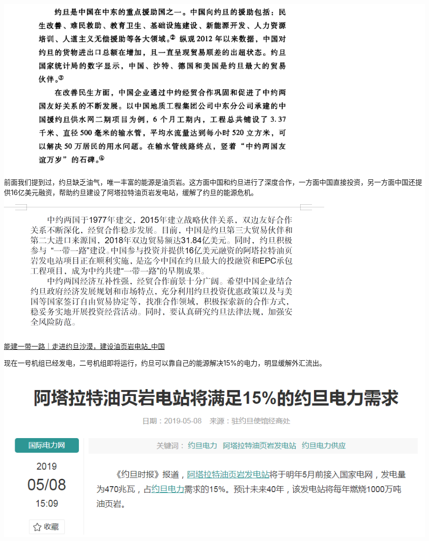 ![](images/btnews/0201_0300/0213/media/image26.png)

前面我们提到过，约旦缺乏油气，唯一丰富的能源是油页岩。这方面中国和约旦进行了深度合作，一方面中国直接投资，另一方面中国还提供16亿美元融资，帮助约旦建设了阿塔拉特油页岩发电站，缓解了约旦的能源危机。

![](images/btnews/0201_0300/0213/media/image27.png)

[能建一带一路｜走进约旦沙漠，建设油页岩电站_中国](https://www.sohu.com/a/309527486_120053450)

现在一号机组已经发电，二号机组即将运行，约旦可以靠自己的能源解决15%的电力，明显缓解外汇流出。

![](images/btnews/0201_0300/0213/media/image28.png)
